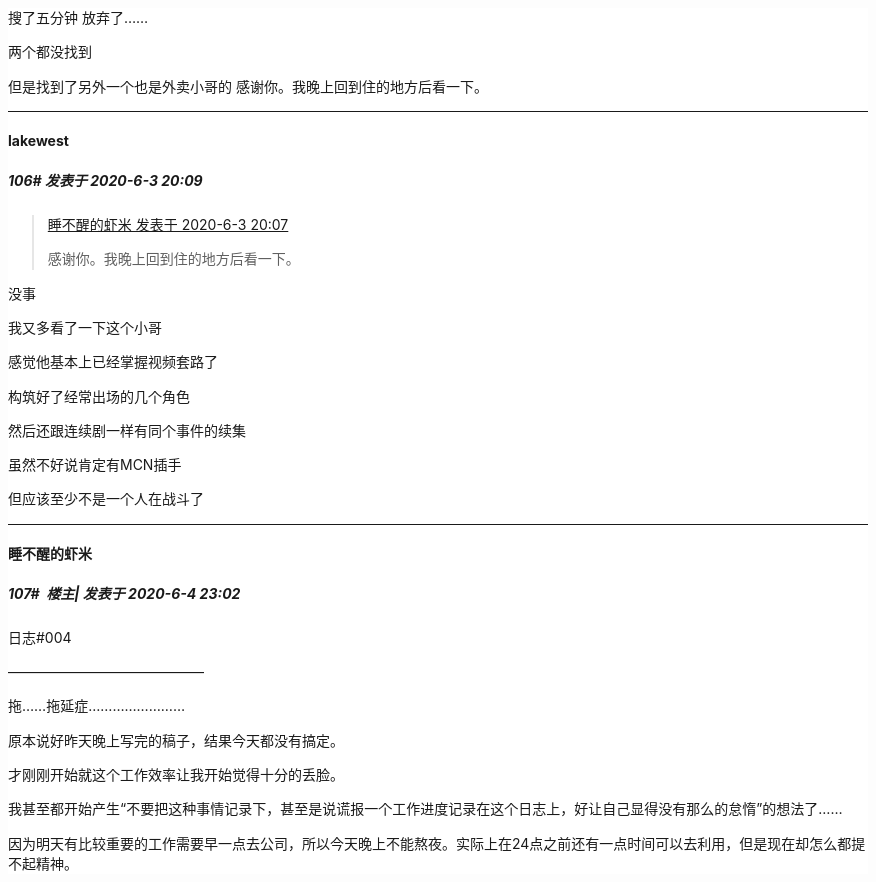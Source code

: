 搜了五分钟 放弃了……

两个都没找到

但是找到了另外一个也是外卖小哥的</blockquote>
感谢你。我晚上回到住的地方后看一下。







-----

####  lakewest  
##### 106#       发表于 2020-6-3 20:09



<blockquote><a href="httphttps://bbs.saraba1st.com/2b/forum.php?mod=redirect&amp;goto=findpost&amp;pid=47666648&amp;ptid=1939012" target="_blank">睡不醒的虾米 发表于 2020-6-3 20:07</a>

感谢你。我晚上回到住的地方后看一下。</blockquote>
没事

我又多看了一下这个小哥

感觉他基本上已经掌握视频套路了

构筑好了经常出场的几个角色

然后还跟连续剧一样有同个事件的续集

虽然不好说肯定有MCN插手

但应该至少不是一个人在战斗了







-----

####  睡不醒的虾米  
##### 107#         楼主| 发表于 2020-6-4 23:02




日志#004

——————————————

拖……拖延症……………………


原本说好昨天晚上写完的稿子，结果今天都没有搞定。

才刚刚开始就这个工作效率让我开始觉得十分的丢脸。

我甚至都开始产生“不要把这种事情记录下，甚至是说谎报一个工作进度记录在这个日志上，好让自己显得没有那么的怠惰”的想法了……


因为明天有比较重要的工作需要早一点去公司，所以今天晚上不能熬夜。实际上在24点之前还有一点时间可以去利用，但是现在却怎么都提不起精神。
